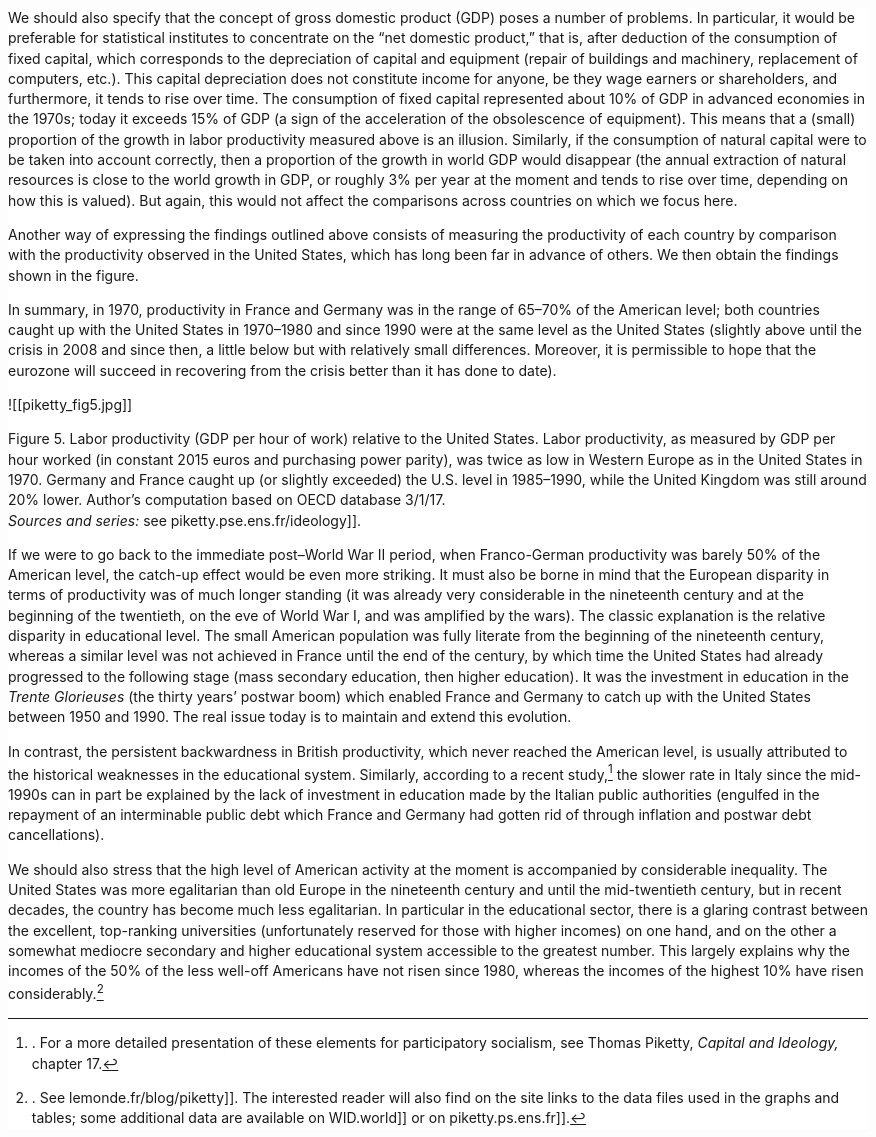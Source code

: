 We should also specify that the concept of gross domestic product (GDP) poses a number of problems. In particular, it would be preferable for statistical institutes to concentrate on the “net domestic product,” that is, after deduction of the consumption of fixed capital, which corresponds to the depreciation of capital and equipment (repair of buildings and machinery, replacement of computers, etc.). This capital depreciation does not constitute income for anyone, be they wage earners or shareholders, and furthermore, it tends to rise over time. The consumption of fixed capital represented about 10% of GDP in advanced economies in the 1970s; today it exceeds 15% of GDP (a sign of the acceleration of the obsolescence of equipment). This means that a (small) proportion of the growth in labor productivity measured above is an illusion. Similarly, if the consumption of natural capital were to be taken into account correctly, then a proportion of the growth in world GDP would disappear (the annual extraction of natural resources is close to the world growth in GDP, or roughly 3% per year at the moment and tends to rise over time, depending on how this is valued). But again, this would not affect the comparisons across countries on which we focus here.

Another way of expressing the findings outlined above consists of measuring the productivity of each country by comparison with the productivity observed in the United States, which has long been far in advance of others. We then obtain the findings shown in the figure.

In summary, in 1970, productivity in France and Germany was in the range of 65–70% of the American level; both countries caught up with the United States in 1970–1980 and since 1990 were at the same level as the United States (slightly above until the crisis in 2008 and since then, a little below but with relatively small differences. Moreover, it is permissible to hope that the eurozone will succeed in recovering from the crisis better than it has done to date).

![[piketty_fig5.jpg]]

Figure 5. Labor productivity (GDP per hour of work) relative to the United States. Labor productivity, as measured by GDP per hour worked (in constant 2015 euros and purchasing power parity), was twice as low in Western Europe as in the United States in 1970. Germany and France caught up (or slightly exceeded) the U.S. level in 1985–1990, while the United Kingdom was still around 20% lower. Author’s computation based on OECD database 3/1/17.  
_Sources and series:_ see piketty.pse.ens.fr/ideology]].

If we were to go back to the immediate post–World War II period, when Franco-German productivity was barely 50% of the American level, the catch-up effect would be even more striking. It must also be borne in mind that the European disparity in terms of productivity was of much longer standing (it was already very considerable in the nineteenth century and at the beginning of the twentieth, on the eve of World War I, and was amplified by the wars). The classic explanation is the relative disparity in educational level. The small American population was fully literate from the beginning of the nineteenth century, whereas a similar level was not achieved in France until the end of the century, by which time the United States had already progressed to the following stage (mass secondary education, then higher education). It was the investment in education in the _Trente Glorieuses_ (the thirty years’ postwar boom) which enabled France and Germany to catch up with the United States between 1950 and 1990. The real issue today is to maintain and extend this evolution.

In contrast, the persistent backwardness in British productivity, which never reached the American level, is usually attributed to the historical weaknesses in the educational system. Similarly, according to a recent study,[^3] the slower rate in Italy since the mid-1990s can in part be explained by the lack of investment in education made by the Italian public authorities (engulfed in the repayment of an interminable public debt which France and Germany had gotten rid of through inflation and postwar debt cancellations).

We should also stress that the high level of American activity at the moment is accompanied by considerable inequality. The United States was more egalitarian than old Europe in the nineteenth century and until the mid-twentieth century, but in recent decades, the country has become much less egalitarian. In particular in the educational sector, there is a glaring contrast between the excellent, top-ranking universities (unfortunately reserved for those with higher incomes) on one hand, and on the other a somewhat mediocre secondary and higher educational system accessible to the greatest number. This largely explains why the incomes of the 50% of the less well-off Americans have not risen since 1980, whereas the incomes of the highest 10% have risen considerably.[^4]


[^1]: . See in particular _Top Incomes in France in the Twentieth Century: Inequality and Redistribution, 1901–1998_ (Cambridge, MA: Harvard University Press, 2018); _Capital in the Twenty-First Century_ (Cambridge, MA: Harvard University Press, 2014); and _Capital and Ideology_ (Cambridge, MA: Harvard University Press, 2020). For a more complete bibliography and a large number of texts, extracts, and data available online, see piketty.pse.ens.fr]].
[^2]: . All these data, as well as thousands of pages of studies and documentation on more than 100 countries, are available online at WID.world]]. See also Facundo Alvaredo, Lucas Chancel, Thomas Piketty, Emmanuel Saez, and Gabriel Zucman, eds., _World Inequality Report 2018_ (Cambridge, MA: Belknap Press, 2018), also available online at WID.world]].
[^3]: . For a more detailed presentation of these elements for participatory socialism, see Thomas Piketty, _Capital and Ideology,_ chapter 17.
[^4]: . See lemonde.fr/blog/piketty]]. The interested reader will also find on the site links to the data files used in the graphs and tables; some additional data are available on WID.world]] or on piketty.ps.ens.fr]].
[^5]: . For a detailed discussion of the historical evolution of income and wealth inequality, see Thomas Piketty, _Capital and Ideology,_ especially charts 4.1–4.3, 5.4–5.7, 10.1–10.7, 11.1–11.8, and 13.8–13.9. All these charts and series are available online at piketty.pse.ens]]. en/ideology]].
[^6]: . See Piketty, _Capital and Ideology,_ figures 10.14, 10.15.
[^7]: . See “Avoiding the Worst,” April 14, 2020. (References indicated with a title and date are articles by Thomas Piketty that were published on lemonde.fr/blog/piketty]] and appear in this volume.)
[^8]: . I will return later to the way in which in the future the concept of “growth” should be used.
[^9]: . See Piketty, _Capital and Ideology_, graphs 0.8 and 17.1. See also “Parcoursup: Could Do Better,” February 13, 2018.
[^10]: . See “Budget 2018: French Youth Sacrificed,” October 21, 2017.
[^11]: . In particular, the German constitutional laws of 1919 and 1949 defined property as a social relationship involving several types of stakeholders, thus allowing for this kind of reform, which would, for example, be much more difficult to implement with the current French Constitution, which is based on a much more conservative view of strictly private property. Rather than focusing on the transition to the Sixth Republic or the establishment of a Constituent Assembly (although the nature of the envisaged constitutional amendment is not always clear), French discussions on constitutional reform on these issues would benefit from more substantial socioeconomic objectives, particularly on the issue of property and progressive taxation. See Piketty, _Capital and Ideology,_ chapter 17.
[^12]: . One seat (out of twelve) has been introduced in France on the boards of directors of large companies since 2013.
[^13]: . For example, an individual shareholder could hold a maximum of 90% of shareholder voting rights in small companies (less than ten employees), and this threshold would gradually be lowered to 10% of shareholder voting rights for larger companies (above 100 employees). Where there is a single shareholder, unallocated shareholder voting rights would be added to employee voting rights. See Piketty, _Capital and Ideology,_ chapter 17. This system generalizes to all sectors of activity the voting rights cap rules already proposed for media companies. See Julia Cagé, _Saving the Media: Capitalism, Crowdfunding, and Democracy_ (Cambridge, MA: Harvard University Press, 2016).
[^14]: . With the rules described above, a single shareholder of a company employing five employees (including herself) would hold 56% of the votes: 45% of the votes as shareholder (90% of 50%) and 11% of the votes as employee (55%/5). In the case of a company employing 20 employees (including himself), he would hold 43% of the votes: 40% of the votes as shareholder (80% of 50%) and 3% of the votes as employee (60%/20). With 100 employees, he would hold less than 11% of the votes: 10% of the votes as a shareholder and 0.9% as an employee (90%/100). It goes without saying that these parameters are given here for illustrative purposes only and should be the subject of extensive historical experimentation.
[^15]: . Currently, the average wealth of the poorest 50% is equivalent to about 10% of the average wealth (hence a share of barely 5% of the total wealth). The measure discussed here would therefore result in a six-fold increase in the average wealth of the poorest 50%. The amount envisaged (60% of average wealth) is slightly above the current median wealth.
[^16]: . See “The Illusion of Centrist Ecology,” June 11, 2019; “Towards a Circular Economy,” October 15, 2019.
[^17]: . On the global inequality of carbon emissions and the concentration of the highest individual emissions in the United States and Europe, see Piketty, _Capital and Ideology,_ figure 13.7, and Thomas Piketty and Lucas Chancel, “Carbon and Inequality: From Kyoto to Paris,” WID.world]], Working Paper Series No. 2015/7.
[^18]: . The basic income is an integral part of the ingredients of a just society, provided that it is included in a larger whole and that it does not become a miracle solution. See “Basic Income or Fair Wage?” December 13, 2016.
[^19]: . See Piketty, _Capital and Ideology,_ graph 11.13. See also “Toward a Circular Economy,” October 15, 2019.
[^20]: . In the United States, 90% of an age group were enrolled in secondary education in the 1950s, compared to just 20–30% in Western Europe and Japan at the same time.
[^21]: . After operation of the inheritance tax and the universal endowment.
[^22]: . See “Suppression of the Wealth Tax: A Historical Error,” October 10, 2017; “Yellow Vests and Tax Justice,” December 11, 2018.
[^23]: . See “The Fall of the U.S. Idol,” January 12, 2021.
[^24]: . See “Reconstructing Internationalism,” July 14, 2020. I return to these questions in several other columns: “Agenda for Another Globalization,” November 15, 2016; “Europe and the Class Cleavage,” May 14, 2019; “Social-Federalism vs. National-Liberalism,” February 11, 2020.
[^25]: . See “Manifesto for the Democratization of Europe,” December 10, 2018; “The Franco-German Assembly, a Unique Opportunity for Tax Justice in Europe,” February 21, 2020.
[^26]: . See “Will Money Creation Save Us?” July 9, 2019; “Time for Green Money,” May 12, 2020.
[^27]: . See Piketty, _Capital and Ideology,_ chapter 13.
[^28]: . See “Gender and Pay Inequality: 19% or 64%?,” November 7, 2016.
[^29]: . See Julia Cagé, _Libres et égaux en voix_ (Paris: Fayard, 2020).
[^30]: . See “Confronting Racism, Repairing History,” June 16, 2020.
[^31]: . See “Avoiding the Worst,” April 14, 2020. See also Simon Reid-Henry, “Global Public Investment: Redesigning International Public Finance for Social Cohesion,” London, Queen Mary, 2020.Toward a Different Globalization, 2016–2017
[^1]: . Carlos Góes, “Testing Piketty’s Hypothesis on the Drivers of Income Inequality: Evidence from Panel VARs with Heterogeneous Dynamics,” IMF Working Paper, 2016. [https://www.imf.org/external/pubs/ft/wp/2016/wp16160.pdf](https://www.imf.org/external/pubs/ft/wp/2016/wp16160.pdf\).
[^2]: . See, for example: Thomas Piketty, “About _Capital in the Twenty-First Century,_” _American Economic Review_ 105, no. 5 (2015): 48–53; Piketty, “Putting Distribution Back at the Center of Economics: Reflections on Capital in the Twenty-First Century,” _Journal of Economic Perspectives_ 29, no. 1 (2015): 67–88; Piketty, “Vers une économie politique et historique. Réflexions sur le capital au xxie siècle,” _Annales. Histoire, sciences sociales_ 70, no. 1 (2015): 125–138. Other texts are available at http://piketty.pse.ens.fr/fr/articles-de-presse/97]].
[^3]: . Thomas Piketty, _Capital in the Twenty-First Century_ (Cambridge, MA: Harvard University Press, 2014), in particular, chapters 7–9.
[^4]: . Thomas Piketty, _Capital in the Twenty-First Century_ (Cambridge, MA: Harvard University Press, 2014), in particular, chapters 10–12.
[^5]: . For a given level of inequality in employment and models and simulations, see Thomas Piketty and Gabriel Zucman, “Wealth and Inheritance in the Long Run,” in _Handbook of Income Distribution_, vol. 2B, ed. Anthony B. Atkinson and François Bourguignon (Amsterdam: Elsevier, 2015), 1303–1368.
[^6]: . See in particular, Thomas Piketty, Gilles Postel-Vinay, and Jean-Laurent Rosenthal, “Wealth Concentration in a Developing Economy: Paris and France, 1807–1994,” _American Economic Review_ 96, no. 1 (2006): 236–256; Piketty, Postel-Vinay, and Laurent Rosenthal, “Inherited vs Self-Made Wealth: Theory & Evidence from a Rentier Society (Paris, 1872–1927),” _Explorations in Economic History_ 51, no. C (2014): 21–40.
[^7]: . World Inequality Database (WID), http://www.wid.world]].
[^8]: . Thomas Piketty, _Capital in the Twenty-First Century_ (Cambridge, MA: Harvard University Press, 2014), see in particular chapter 12.
[^1]: . See Thomas Piketty, “2007–2015: Such a Long Recession,” _Le Monde,_ February 27, 2016, [https://www.lemonde.fr/blog/piketty/2016/02/27/2007-2015-such-a-long-recession/](https://www.lemonde.fr/blog/piketty/2016/02/27/2007-2015-such-a-long-recession/\).
[^1]: . These results are based on research conducted with Bertrand Garbinti and Jonathan Goupille-Lebret on the dynamics of inequality in France. For a more complete presentation, see http://piketty.pse.ens.fr/files/GGP2016DINASlides.pdf]].
[^1]: . See Thomas Piketty, “2007–2015: Such a Long Recession,” _Le Monde,_ February 27, 2016, [https://www.lemonde.fr/blog/piketty/2016/02/27/2007-2015-such-a-long-recession/](https://www.lemonde.fr/blog/piketty/2016/02/27/2007-2015-such-a-long-recession/\); Piketty, “Reconstructing Europe after Brexit,” _Le Monde,_ June 30, 2016, [https://www.lemonde.fr/blog/piketty/2016/06/30/reconstructing-europe-after-brexit/](https://www.lemonde.fr/blog/piketty/2016/06/30/reconstructing-europe-after-brexit/\).
[^2]: . Thomas Piketty, “Basic Income or Fair Wage?” _Le Monde,_ December 13, 2016, [https://www.lemonde.fr/blog/piketty/2016/12/13/basic-income-or-fair-wage/](https://www.lemonde.fr/blog/piketty/2016/12/13/basic-income-or-fair-wage/\).
[^3]: . See Thomas Piketty, “2007–2015: Such a Long Recession,” _Le Monde,_ February 27, 2016, [https://www.lemonde.fr/blog/piketty/2016/02/27/2007-2015-such-a-long-recession/](https://www.lemonde.fr/blog/piketty/2016/02/27/2007-2015-such-a-long-recession/\).
[^4]: . Thomas Piketty, Emmanuel Saez, and Gabriel Zucman, “Distributional National Accounts: Methods and Estimates for the United States,” National Bureau of Economic Research, Working Paper 22945, 2016; [https://www.nber.org/papers/w22945](https://www.nber.org/papers/w22945\).
[^5]: . Thomas Piketty, “2007–2015: Such a Long Recession,” _Le Monde,_ February 27, 2016, [https://www.lemonde.fr/blog/piketty/2016/02/27/2007-2015-such-a-long-recession/](https://www.lemonde.fr/blog/piketty/2016/02/27/2007-2015-such-a-long-recession/\).
[^6]: . Thomas Piketty, “Reconstructing Europe after Brexit,” _Le Monde,_ June 30, 2016, [https://www.lemonde.fr/blog/piketty/2016/06/30/reconstructing-europe-after-brexit/](https://www.lemonde.fr/blog/piketty/2016/06/30/reconstructing-europe-after-brexit/\).
[^7]: . “Basic Income or Fair Wage?” December 13, 2016.
[^8]: . Camille Landais, Thomas Piketty, and Emmanuel Saez, _Pour une révolution fiscale. Un impôt sur le revenu pour le xxi e siècle_ (Paris: Seuil, 2011).
[^9]: . Antoine Bozio and Thomas Piketty, _Pour un nouveau système de retraite. Des comptes individuels de cotisations financés par répartition_ (Paris: Rue d’Ulm, 2008).
[^10]: . Thomas Piketty, “Labor Law Reform in France: An Appalling Mess,” _Le Monde,_ June 2, 2016, [https://www.lemonde.fr/blog/piketty/2016/07/02/labour-law-reform-in-france-an-appaling-mess/](https://www.lemonde.fr/blog/piketty/2016/07/02/labour-law-reform-in-france-an-appaling-mess/\).
[^1]: . Thomas Piketty, “Of Productivity in France and in Germany,” _Le Monde,_ January 9, 2017, [https://www.lemonde.fr/blog/piketty/2017/01/09/of-productivity-in-france-and-in-germany/](https://www.lemonde.fr/blog/piketty/2017/01/09/of-productivity-in-france-and-in-germany/\).
[^2]: . Patrick Boucheron, ed., _France in the World: A New Global History_ (New York: Other Press, 2019).